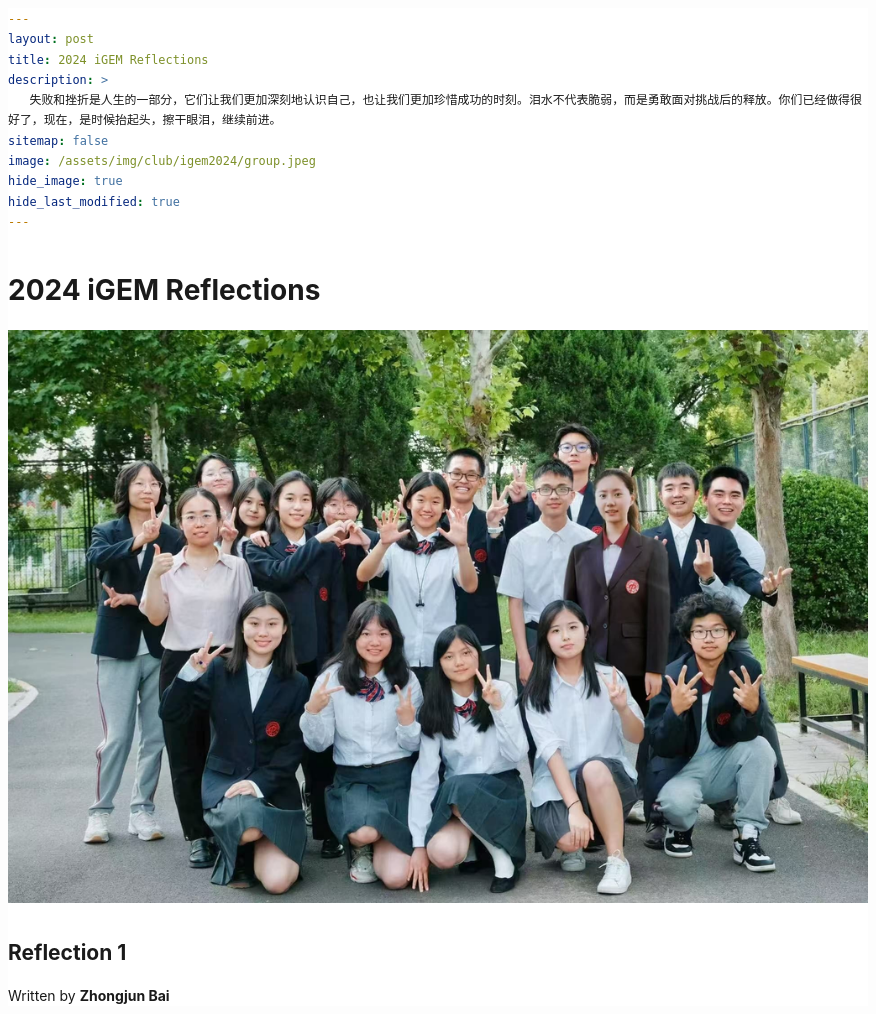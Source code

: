 ```yaml
---
layout: post
title: 2024 iGEM Reflections
description: >
   失败和挫折是人生的一部分，它们让我们更加深刻地认识自己，也让我们更加珍惜成功的时刻。泪水不代表脆弱，而是勇敢面对挑战后的释放。你们已经做得很好了，现在，是时候抬起头，擦干眼泪，继续前进。
sitemap: false
image: /assets/img/club/igem2024/group.jpeg
hide_image: true
hide_last_modified: true
---
```


# 2024 iGEM Reflections

![](../../assets/img/club/igem2024/group.jpeg)

## Reflection 1

Written by **Zhongjun Bai**
